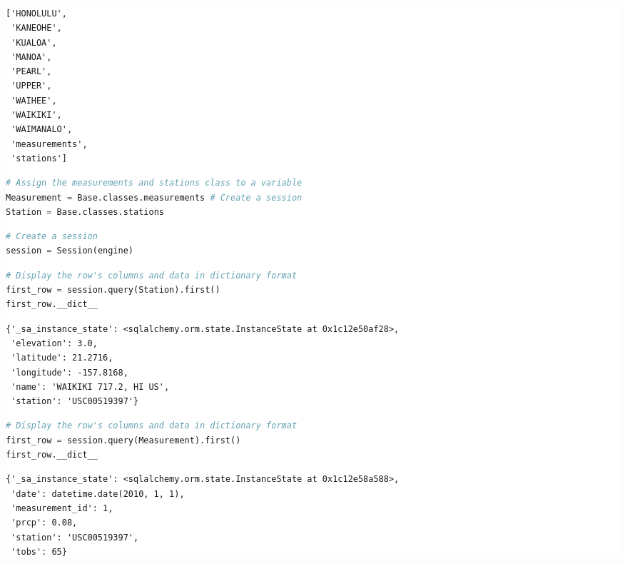 


    ['HONOLULU',
     'KANEOHE',
     'KUALOA',
     'MANOA',
     'PEARL',
     'UPPER',
     'WAIHEE',
     'WAIKIKI',
     'WAIMANALO',
     'measurements',
     'stations']




```python
# Assign the measurements and stations class to a variable
Measurement = Base.classes.measurements # Create a session
Station = Base.classes.stations
```


```python
# Create a session
session = Session(engine)
```


```python
# Display the row's columns and data in dictionary format
first_row = session.query(Station).first()
first_row.__dict__
```




    {'_sa_instance_state': <sqlalchemy.orm.state.InstanceState at 0x1c12e50af28>,
     'elevation': 3.0,
     'latitude': 21.2716,
     'longitude': -157.8168,
     'name': 'WAIKIKI 717.2, HI US',
     'station': 'USC00519397'}




```python
# Display the row's columns and data in dictionary format
first_row = session.query(Measurement).first()
first_row.__dict__
```




    {'_sa_instance_state': <sqlalchemy.orm.state.InstanceState at 0x1c12e58a588>,
     'date': datetime.date(2010, 1, 1),
     'measurement_id': 1,
     'prcp': 0.08,
     'station': 'USC00519397',
     'tobs': 65}

